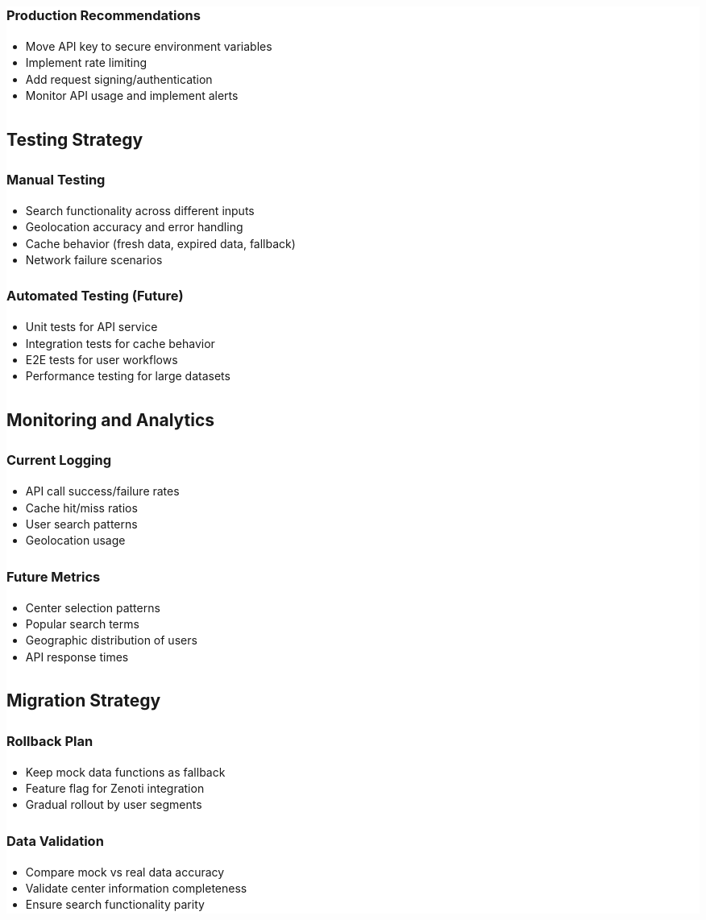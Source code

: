 ### Production Recommendations
- Move API key to secure environment variables
- Implement rate limiting
- Add request signing/authentication
- Monitor API usage and implement alerts

## Testing Strategy

### Manual Testing
- Search functionality across different inputs
- Geolocation accuracy and error handling
- Cache behavior (fresh data, expired data, fallback)
- Network failure scenarios

### Automated Testing (Future)
- Unit tests for API service
- Integration tests for cache behavior
- E2E tests for user workflows
- Performance testing for large datasets

## Monitoring and Analytics

### Current Logging
- API call success/failure rates
- Cache hit/miss ratios
- User search patterns
- Geolocation usage

### Future Metrics
- Center selection patterns
- Popular search terms
- Geographic distribution of users
- API response times

## Migration Strategy

### Rollback Plan
- Keep mock data functions as fallback
- Feature flag for Zenoti integration
- Gradual rollout by user segments

### Data Validation
- Compare mock vs real data accuracy
- Validate center information completeness
- Ensure search functionality parity 